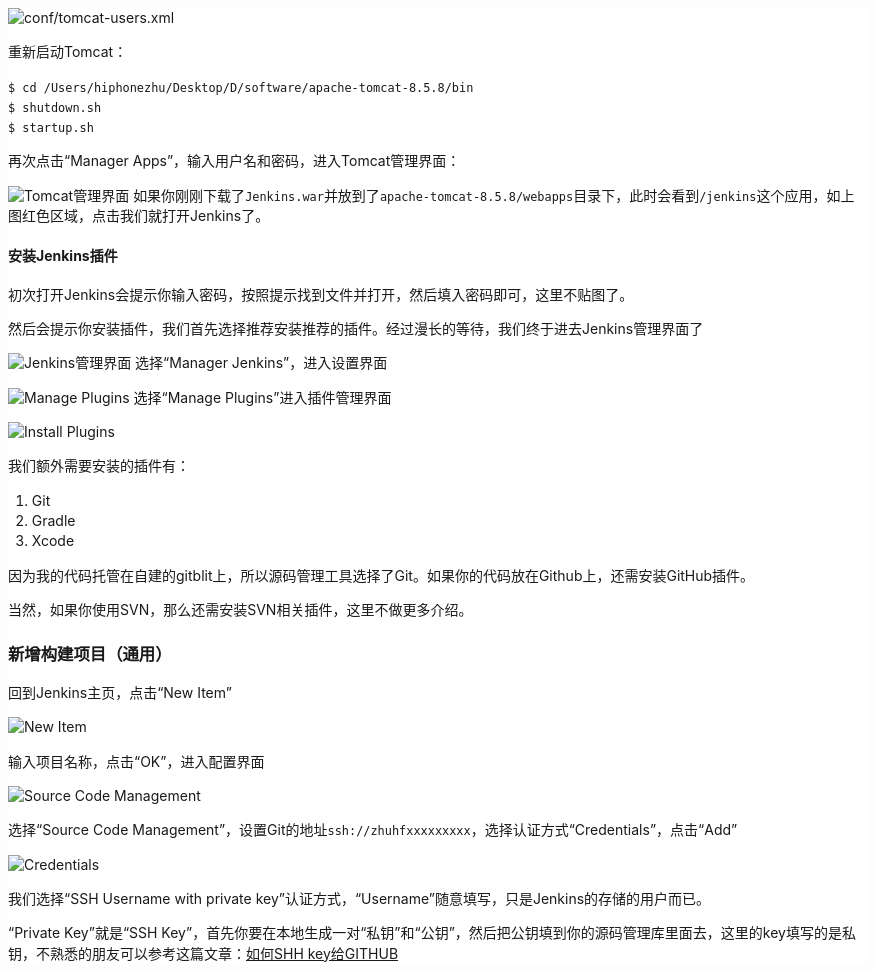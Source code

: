 ![conf/tomcat-users.xml](http://upload-images.jianshu.io/upload_images/1787010-94424d606160aec9.png?imageMogr2/auto-orient/strip%7CimageView2/2/w/1240)

重新启动Tomcat：

    $ cd /Users/hiphonezhu/Desktop/D/software/apache-tomcat-8.5.8/bin
    $ shutdown.sh
    $ startup.sh

再次点击“Manager Apps”，输入用户名和密码，进入Tomcat管理界面：

![Tomcat管理界面](http://upload-images.jianshu.io/upload_images/1787010-ee440fa88c55e3f6.png?imageMogr2/auto-orient/strip%7CimageView2/2/w/1240)
如果你刚刚下载了``Jenkins.war``并放到了``apache-tomcat-8.5.8/webapps``目录下，此时会看到``/jenkins``这个应用，如上图红色区域，点击我们就打开Jenkins了。

#### 安装Jenkins插件

初次打开Jenkins会提示你输入密码，按照提示找到文件并打开，然后填入密码即可，这里不贴图了。

然后会提示你安装插件，我们首先选择推荐安装推荐的插件。经过漫长的等待，我们终于进去Jenkins管理界面了

![Jenkins管理界面](http://upload-images.jianshu.io/upload_images/1787010-d1c69e86c25d98c5.png?imageMogr2/auto-orient/strip%7CimageView2/2/w/1240)
选择“Manager Jenkins”，进入设置界面

![Manage Plugins](http://upload-images.jianshu.io/upload_images/1787010-16d9c3298cdcace4.png?imageMogr2/auto-orient/strip%7CimageView2/2/w/1240)
选择“Manage Plugins”进入插件管理界面

![Install Plugins](http://upload-images.jianshu.io/upload_images/1787010-5bcbfcd854b89a2c.png?imageMogr2/auto-orient/strip%7CimageView2/2/w/1240)

我们额外需要安装的插件有：
1. Git
2. Gradle
2. Xcode

因为我的代码托管在自建的gitblit上，所以源码管理工具选择了Git。如果你的代码放在Github上，还需安装GitHub插件。

当然，如果你使用SVN，那么还需安装SVN相关插件，这里不做更多介绍。

### 新增构建项目（通用）

回到Jenkins主页，点击“New Item”

![New Item](http://upload-images.jianshu.io/upload_images/1787010-82575164595ed65e.png?imageMogr2/auto-orient/strip%7CimageView2/2/w/1240)

输入项目名称，点击“OK”，进入配置界面

![Source Code Management](http://upload-images.jianshu.io/upload_images/1787010-d08c30958f9b7a29.png?imageMogr2/auto-orient/strip%7CimageView2/2/w/1240)

选择“Source Code Management”，设置Git的地址``ssh://zhuhfxxxxxxxxx``，选择认证方式“Credentials”，点击“Add”

![Credentials](http://upload-images.jianshu.io/upload_images/1787010-f5ac4d9585223d25.png?imageMogr2/auto-orient/strip%7CimageView2/2/w/1240)

我们选择“SSH Username with private key”认证方式，“Username”随意填写，只是Jenkins的存储的用户而已。

“Private Key”就是“SSH Key”，首先你要在本地生成一对“私钥”和“公钥”，然后把公钥填到你的源码管理库里面去，这里的key填写的是私钥，不熟悉的朋友可以参考这篇文章：[如何SHH key给GITHUB](http://jingyan.baidu.com/article/a65957f4f0acc624e67f9bc1.html)

